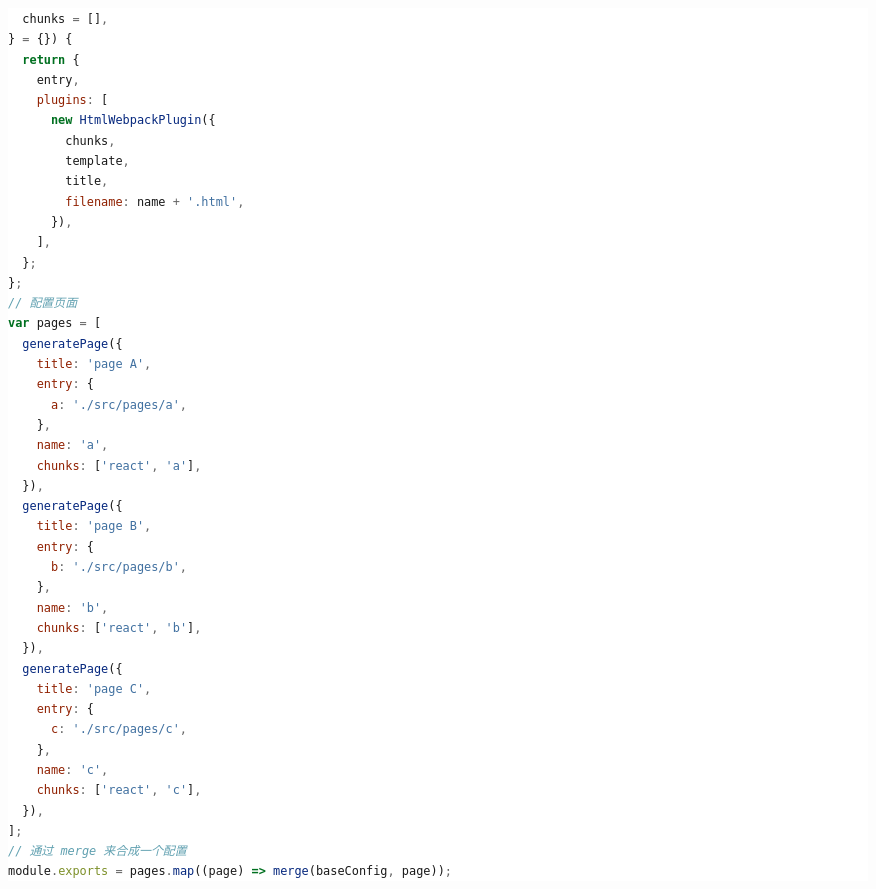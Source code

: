```js
  chunks = [],
} = {}) {
  return {
    entry,
    plugins: [
      new HtmlWebpackPlugin({
        chunks,
        template,
        title,
        filename: name + '.html',
      }),
    ],
  };
};
// 配置页面
var pages = [
  generatePage({
    title: 'page A',
    entry: {
      a: './src/pages/a',
    },
    name: 'a',
    chunks: ['react', 'a'],
  }),
  generatePage({
    title: 'page B',
    entry: {
      b: './src/pages/b',
    },
    name: 'b',
    chunks: ['react', 'b'],
  }),
  generatePage({
    title: 'page C',
    entry: {
      c: './src/pages/c',
    },
    name: 'c',
    chunks: ['react', 'c'],
  }),
];
// 通过 merge 来合成一个配置
module.exports = pages.map((page) => merge(baseConfig, page));
```
